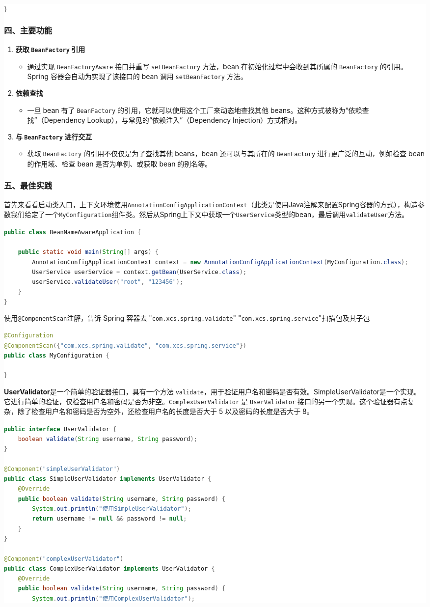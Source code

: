 ```java
}
```

### 四、主要功能

1. **获取 `BeanFactory` 引用**
   + 通过实现 `BeanFactoryAware` 接口并重写 `setBeanFactory` 方法，bean 在初始化过程中会收到其所属的 `BeanFactory` 的引用。Spring 容器会自动为实现了该接口的 bean 调用 `setBeanFactory` 方法。

2. **依赖查找**
   + 一旦 bean 有了 `BeanFactory` 的引用，它就可以使用这个工厂来动态地查找其他 beans。这种方式被称为“依赖查找”（Dependency Lookup），与常见的“依赖注入”（Dependency Injection）方式相对。

3. **与 `BeanFactory` 进行交互**
   + 获取 `BeanFactory` 的引用不仅仅是为了查找其他 beans，bean 还可以与其所在的 `BeanFactory` 进行更广泛的互动，例如检查 bean 的作用域、检查 bean 是否为单例、或获取 bean 的别名等。

### 五、最佳实践

首先来看看启动类入口，上下文环境使用`AnnotationConfigApplicationContext`（此类是使用Java注解来配置Spring容器的方式），构造参数我们给定了一个`MyConfiguration`组件类。然后从Spring上下文中获取一个`UserService`类型的bean，最后调用`validateUser`方法。

```java
public class BeanNameAwareApplication {

    public static void main(String[] args) {
        AnnotationConfigApplicationContext context = new AnnotationConfigApplicationContext(MyConfiguration.class);
        UserService userService = context.getBean(UserService.class);
        userService.validateUser("root", "123456");
    }
}
```

使用`@ComponentScan`注解，告诉 Spring 容器去 "`com.xcs.spring.validate`" "`com.xcs.spring.service`"扫描包及其子包

```java
@Configuration
@ComponentScan({"com.xcs.spring.validate", "com.xcs.spring.service"})
public class MyConfiguration {

}
```

**UserValidator**是一个简单的验证器接口，具有一个方法 `validate`，用于验证用户名和密码是否有效。SimpleUserValidator是一个实现。它进行简单的验证，仅检查用户名和密码是否为非空。`ComplexUserValidator` 是 `UserValidator` 接口的另一个实现。这个验证器有点复杂，除了检查用户名和密码是否为空外，还检查用户名的长度是否大于 5 以及密码的长度是否大于 8。

```java
public interface UserValidator {
    boolean validate(String username, String password);
}

@Component("simpleUserValidator")
public class SimpleUserValidator implements UserValidator {
    @Override
    public boolean validate(String username, String password) {
        System.out.println("使用SimpleUserValidator");
        return username != null && password != null;
    }
}

@Component("complexUserValidator")
public class ComplexUserValidator implements UserValidator {
    @Override
    public boolean validate(String username, String password) {
        System.out.println("使用ComplexUserValidator");
```